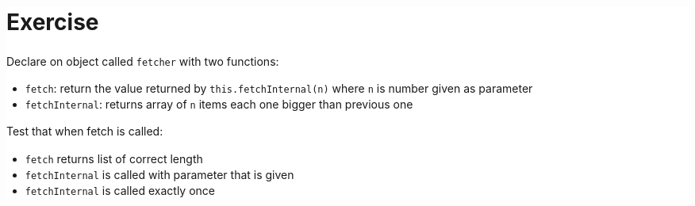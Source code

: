 # Exercise
Declare on object called `fetcher` with two functions:
- `fetch`: return the value returned by `this.fetchInternal(n)` where `n` is number given as parameter
- `fetchInternal`: returns array of `n` items each one bigger than previous one
 
Test that when fetch is called:
- `fetch` returns list of correct length 
- `fetchInternal` is called with parameter that is given 
- `fetchInternal` is called exactly once